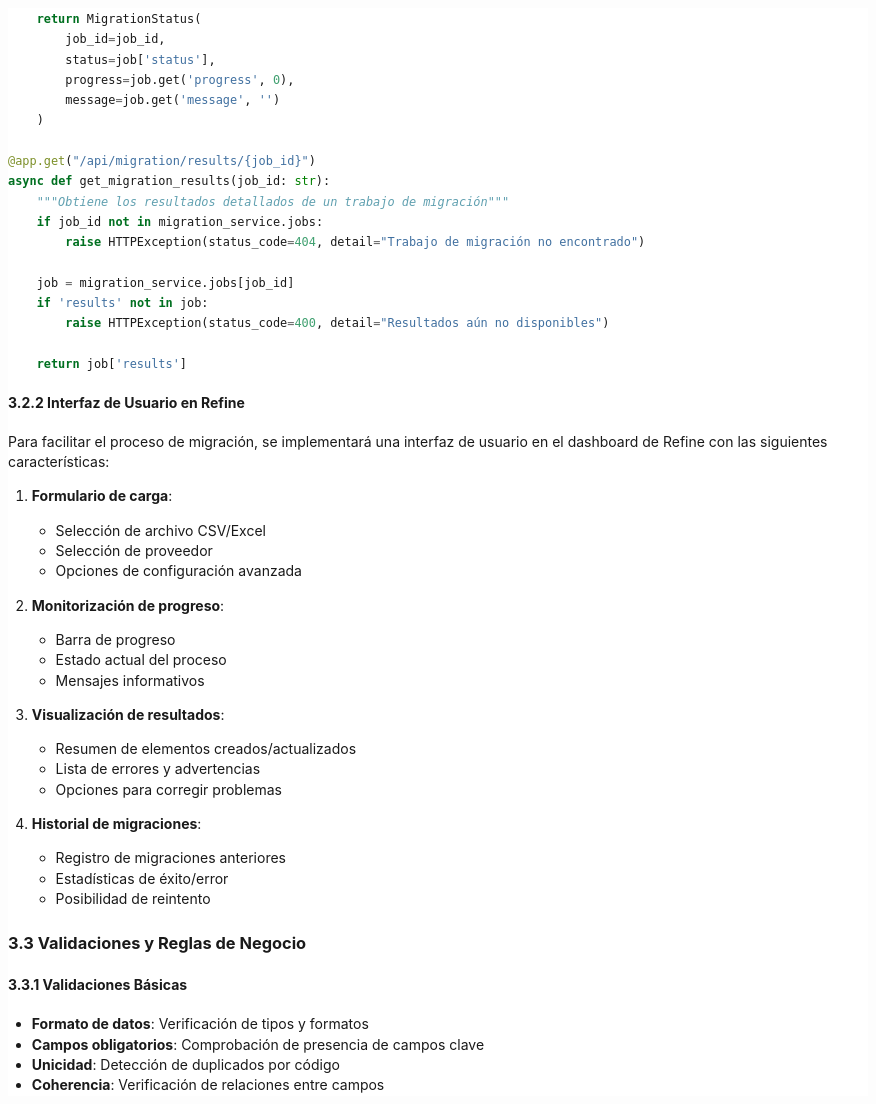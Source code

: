 ```python
    return MigrationStatus(
        job_id=job_id,
        status=job['status'],
        progress=job.get('progress', 0),
        message=job.get('message', '')
    )

@app.get("/api/migration/results/{job_id}")
async def get_migration_results(job_id: str):
    """Obtiene los resultados detallados de un trabajo de migración"""
    if job_id not in migration_service.jobs:
        raise HTTPException(status_code=404, detail="Trabajo de migración no encontrado")
    
    job = migration_service.jobs[job_id]
    if 'results' not in job:
        raise HTTPException(status_code=400, detail="Resultados aún no disponibles")
    
    return job['results']
```

#### 3.2.2 Interfaz de Usuario en Refine

Para facilitar el proceso de migración, se implementará una interfaz de usuario en el dashboard de Refine con las siguientes características:

1. **Formulario de carga**:
   - Selección de archivo CSV/Excel
   - Selección de proveedor
   - Opciones de configuración avanzada

2. **Monitorización de progreso**:
   - Barra de progreso
   - Estado actual del proceso
   - Mensajes informativos

3. **Visualización de resultados**:
   - Resumen de elementos creados/actualizados
   - Lista de errores y advertencias
   - Opciones para corregir problemas

4. **Historial de migraciones**:
   - Registro de migraciones anteriores
   - Estadísticas de éxito/error
   - Posibilidad de reintento

### 3.3 Validaciones y Reglas de Negocio

#### 3.3.1 Validaciones Básicas
- **Formato de datos**: Verificación de tipos y formatos
- **Campos obligatorios**: Comprobación de presencia de campos clave
- **Unicidad**: Detección de duplicados por código
- **Coherencia**: Verificación de relaciones entre campos
